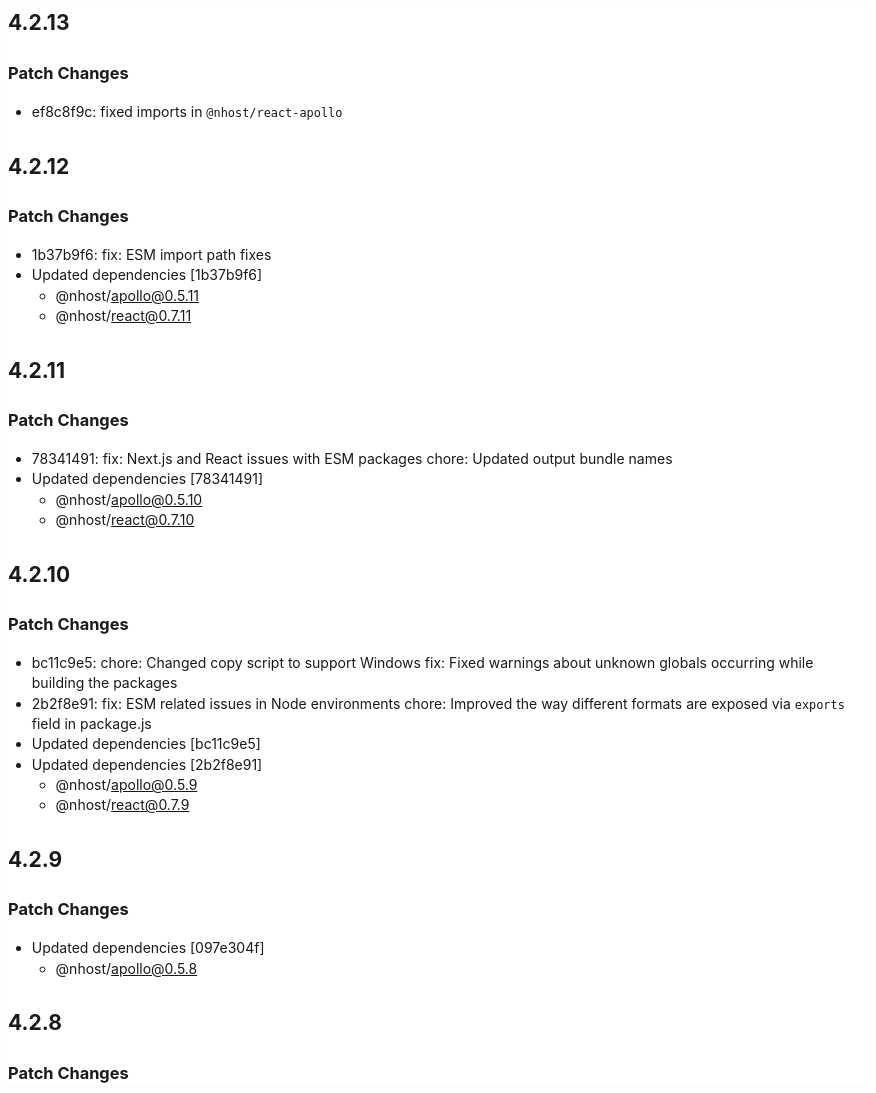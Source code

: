 ## 4.2.13

### Patch Changes

- ef8c8f9c: fixed imports in `@nhost/react-apollo`

## 4.2.12

### Patch Changes

- 1b37b9f6: fix: ESM import path fixes
- Updated dependencies [1b37b9f6]
  - @nhost/apollo@0.5.11
  - @nhost/react@0.7.11

## 4.2.11

### Patch Changes

- 78341491: fix: Next.js and React issues with ESM packages
  chore: Updated output bundle names
- Updated dependencies [78341491]
  - @nhost/apollo@0.5.10
  - @nhost/react@0.7.10

## 4.2.10

### Patch Changes

- bc11c9e5: chore: Changed copy script to support Windows
  fix: Fixed warnings about unknown globals occurring while building the packages
- 2b2f8e91: fix: ESM related issues in Node environments
  chore: Improved the way different formats are exposed via `exports` field in package.js
- Updated dependencies [bc11c9e5]
- Updated dependencies [2b2f8e91]
  - @nhost/apollo@0.5.9
  - @nhost/react@0.7.9

## 4.2.9

### Patch Changes

- Updated dependencies [097e304f]
  - @nhost/apollo@0.5.8

## 4.2.8

### Patch Changes
